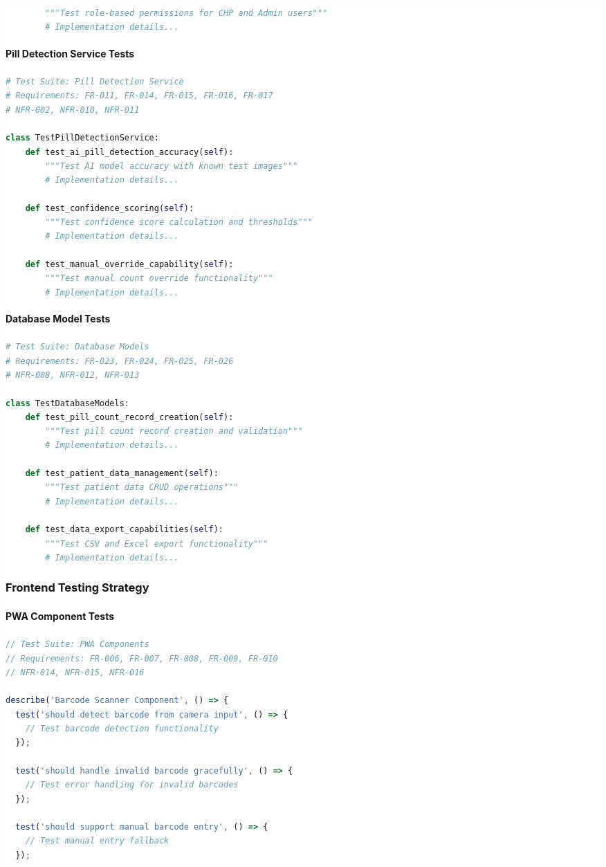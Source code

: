 ```python
        """Test role-based permissions for CHP and Admin users"""
        # Implementation details...
```

#### Pill Detection Service Tests
```python
# Test Suite: Pill Detection Service
# Requirements: FR-011, FR-014, FR-015, FR-016, FR-017
# NFR-002, NFR-010, NFR-011

class TestPillDetectionService:
    def test_ai_pill_detection_accuracy(self):
        """Test AI model accuracy with known test images"""
        # Implementation details...
    
    def test_confidence_scoring(self):
        """Test confidence score calculation and thresholds"""
        # Implementation details...
    
    def test_manual_override_capability(self):
        """Test manual count override functionality"""
        # Implementation details...
```

#### Database Model Tests
```python
# Test Suite: Database Models
# Requirements: FR-023, FR-024, FR-025, FR-026
# NFR-008, NFR-012, NFR-013

class TestDatabaseModels:
    def test_pill_count_record_creation(self):
        """Test pill count record creation and validation"""
        # Implementation details...
    
    def test_patient_data_management(self):
        """Test patient data CRUD operations"""
        # Implementation details...
    
    def test_data_export_capabilities(self):
        """Test CSV and Excel export functionality"""
        # Implementation details...
```

### Frontend Testing Strategy

#### PWA Component Tests
```javascript
// Test Suite: PWA Components
// Requirements: FR-006, FR-007, FR-008, FR-009, FR-010
// NFR-014, NFR-015, NFR-016

describe('Barcode Scanner Component', () => {
  test('should detect barcode from camera input', () => {
    // Test barcode detection functionality
  });
  
  test('should handle invalid barcode gracefully', () => {
    // Test error handling for invalid barcodes
  });
  
  test('should support manual barcode entry', () => {
    // Test manual entry fallback
  });
```